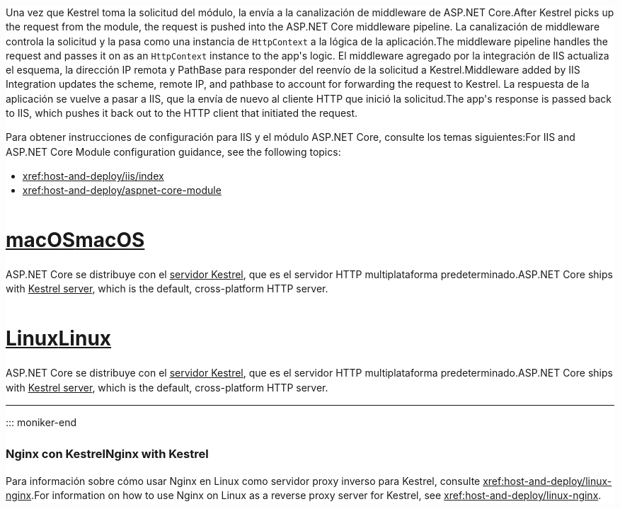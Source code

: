 <span data-ttu-id="a7dc8-175">Una vez que Kestrel toma la solicitud del módulo, la envía a la canalización de middleware de ASP.NET Core.</span><span class="sxs-lookup"><span data-stu-id="a7dc8-175">After Kestrel picks up the request from the module, the request is pushed into the ASP.NET Core middleware pipeline.</span></span> <span data-ttu-id="a7dc8-176">La canalización de middleware controla la solicitud y la pasa como una instancia de `HttpContext` a la lógica de la aplicación.</span><span class="sxs-lookup"><span data-stu-id="a7dc8-176">The middleware pipeline handles the request and passes it on as an `HttpContext` instance to the app's logic.</span></span> <span data-ttu-id="a7dc8-177">El middleware agregado por la integración de IIS actualiza el esquema, la dirección IP remota y PathBase para responder del reenvío de la solicitud a Kestrel.</span><span class="sxs-lookup"><span data-stu-id="a7dc8-177">Middleware added by IIS Integration updates the scheme, remote IP, and pathbase to account for forwarding the request to Kestrel.</span></span> <span data-ttu-id="a7dc8-178">La respuesta de la aplicación se vuelve a pasar a IIS, que la envía de nuevo al cliente HTTP que inició la solicitud.</span><span class="sxs-lookup"><span data-stu-id="a7dc8-178">The app's response is passed back to IIS, which pushes it back out to the HTTP client that initiated the request.</span></span>

<span data-ttu-id="a7dc8-179">Para obtener instrucciones de configuración para IIS y el módulo ASP.NET Core, consulte los temas siguientes:</span><span class="sxs-lookup"><span data-stu-id="a7dc8-179">For IIS and ASP.NET Core Module configuration guidance, see the following topics:</span></span>

* <xref:host-and-deploy/iis/index>
* <xref:host-and-deploy/aspnet-core-module>

# <a name="macos"></a>[<span data-ttu-id="a7dc8-180">macOS</span><span class="sxs-lookup"><span data-stu-id="a7dc8-180">macOS</span></span>](#tab/macos)

<span data-ttu-id="a7dc8-181">ASP.NET Core se distribuye con el [servidor Kestrel](xref:fundamentals/servers/kestrel), que es el servidor HTTP multiplataforma predeterminado.</span><span class="sxs-lookup"><span data-stu-id="a7dc8-181">ASP.NET Core ships with [Kestrel server](xref:fundamentals/servers/kestrel), which is the default, cross-platform HTTP server.</span></span>

# <a name="linux"></a>[<span data-ttu-id="a7dc8-182">Linux</span><span class="sxs-lookup"><span data-stu-id="a7dc8-182">Linux</span></span>](#tab/linux)

<span data-ttu-id="a7dc8-183">ASP.NET Core se distribuye con el [servidor Kestrel](xref:fundamentals/servers/kestrel), que es el servidor HTTP multiplataforma predeterminado.</span><span class="sxs-lookup"><span data-stu-id="a7dc8-183">ASP.NET Core ships with [Kestrel server](xref:fundamentals/servers/kestrel), which is the default, cross-platform HTTP server.</span></span>

---

::: moniker-end

### <a name="nginx-with-kestrel"></a><span data-ttu-id="a7dc8-184">Nginx con Kestrel</span><span class="sxs-lookup"><span data-stu-id="a7dc8-184">Nginx with Kestrel</span></span>

<span data-ttu-id="a7dc8-185">Para información sobre cómo usar Nginx en Linux como servidor proxy inverso para Kestrel, consulte <xref:host-and-deploy/linux-nginx>.</span><span class="sxs-lookup"><span data-stu-id="a7dc8-185">For information on how to use Nginx on Linux as a reverse proxy server for Kestrel, see <xref:host-and-deploy/linux-nginx>.</span></span>
